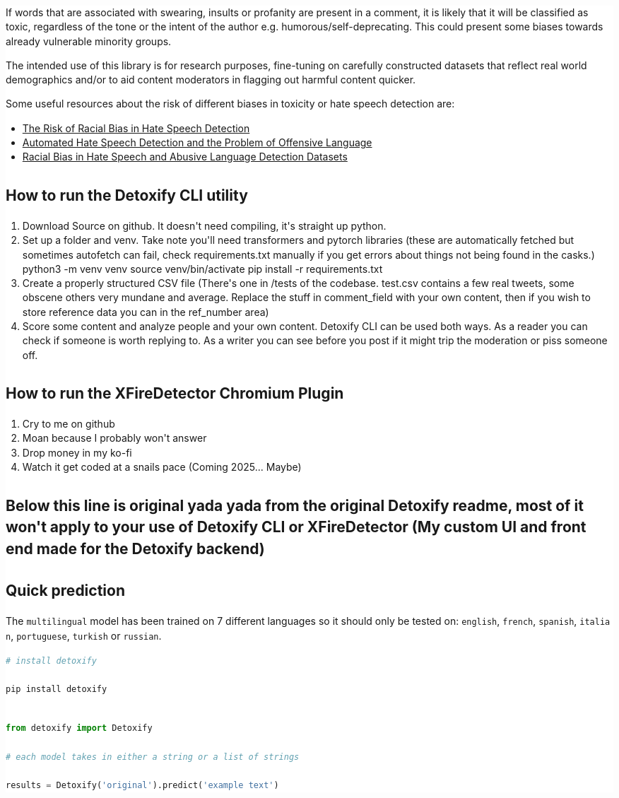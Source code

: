 If words that are associated with swearing, insults or profanity are present in a comment, it is likely that it will be classified as toxic, regardless of the tone or the intent of the author e.g. humorous/self-deprecating. This could present some biases towards already vulnerable minority groups.

The intended use of this library is for research purposes, fine-tuning on carefully constructed datasets that reflect real world demographics  and/or to aid content moderators in flagging out harmful content quicker.

Some useful resources about the risk of different biases in toxicity or hate speech detection are:
- [The Risk of Racial Bias in Hate Speech Detection](https://homes.cs.washington.edu/~msap/pdfs/sap2019risk.pdf)
- [Automated Hate Speech Detection and the Problem of Offensive Language](https://ojs.aaai.org/index.php/ICWSM/article/view/14955)
- [Racial Bias in Hate Speech and Abusive Language Detection Datasets](https://aclanthology.org/W19-3504/)

## How to run the Detoxify CLI utility
1. Download Source on github. It doesn't need compiling, it's straight up python.
2. Set up a folder and venv. Take note you'll need transformers and pytorch libraries (these are automatically fetched but sometimes autofetch can fail, check requirements.txt manually if you get errors about things not being found in the casks.)
python3 -m venv venv
source venv/bin/activate
pip install -r requirements.txt
3. Create a properly structured CSV file (There's one in /tests of the codebase. test.csv contains a few real tweets, some obscene others very mundane and average. Replace the stuff in comment_field with your own content, then if you wish to store reference data you can in the ref_number area)
4. Score some content and analyze people and your own content. Detoxify CLI can be used both ways. As a reader you can check if someone is worth replying to. As a writer you can see before you post if it might trip the moderation or piss someone off.

## How to run the XFireDetector Chromium Plugin
1. Cry to me on github
2. Moan because I probably won't answer
3. Drop money in my ko-fi
4. Watch it get coded at a snails pace
(Coming 2025... Maybe)

## Below this line is original yada yada from the original Detoxify readme, most of it won't apply to your use of Detoxify CLI or XFireDetector (My custom UI and front end made for the Detoxify backend)


## Quick prediction


The `multilingual` model has been trained on 7 different languages so it should only be tested on: `english`, `french`, `spanish`, `italian`, `portuguese`, `turkish` or `russian`.

```bash
# install detoxify

pip install detoxify

```
```python

from detoxify import Detoxify

# each model takes in either a string or a list of strings

results = Detoxify('original').predict('example text')

```